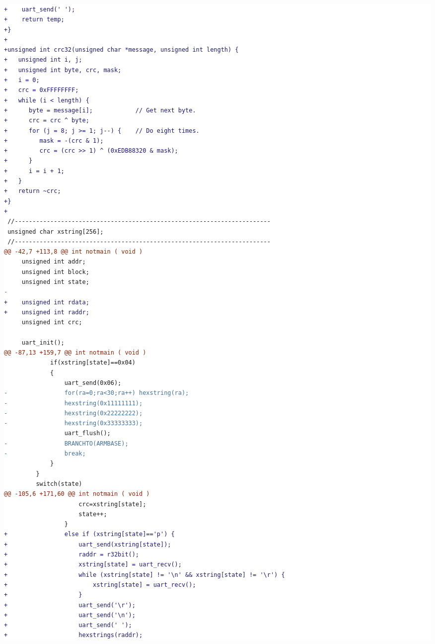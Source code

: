 ```diff
+    uart_send(' ');
+    return temp;
+}
+
+unsigned int crc32(unsigned char *message, unsigned int length) {
+   unsigned int i, j;
+   unsigned int byte, crc, mask;
+   i = 0;
+   crc = 0xFFFFFFFF;
+   while (i < length) {
+      byte = message[i];            // Get next byte.
+      crc = crc ^ byte;
+      for (j = 8; j >= 1; j--) {    // Do eight times.
+         mask = -(crc & 1);
+         crc = (crc >> 1) ^ (0xEDB88320 & mask);
+      }
+      i = i + 1;
+   }
+   return ~crc;
+}
+
 //------------------------------------------------------------------------
 unsigned char xstring[256];
 //------------------------------------------------------------------------
@@ -42,7 +113,8 @@ int notmain ( void )
     unsigned int addr;
     unsigned int block;
     unsigned int state;
-
+    unsigned int rdata;
+    unsigned int raddr;
     unsigned int crc;
 
     uart_init();
@@ -87,13 +159,7 @@ int notmain ( void )
             if(xstring[state]==0x04)
             {
                 uart_send(0x06);
-                for(ra=0;ra<30;ra++) hexstring(ra);
-                hexstring(0x11111111);
-                hexstring(0x22222222);
-                hexstring(0x33333333);
                 uart_flush();
-                BRANCHTO(ARMBASE);
-                break;
             }
         }
         switch(state)
@@ -105,6 +171,60 @@ int notmain ( void )
                     crc=xstring[state];
                     state++;
                 }
+                else if (xstring[state]=='p') {
+                    uart_send(xstring[state]);
+                    raddr = r32bit();
+                    xstring[state] = uart_recv();
+                    while (xstring[state] != '\n' && xstring[state] != '\r') {
+                        xstring[state] = uart_recv();
+                    }
+                    uart_send('\r');
+                    uart_send('\n');
+                    uart_send(' ');
+                    hexstrings(raddr);
```